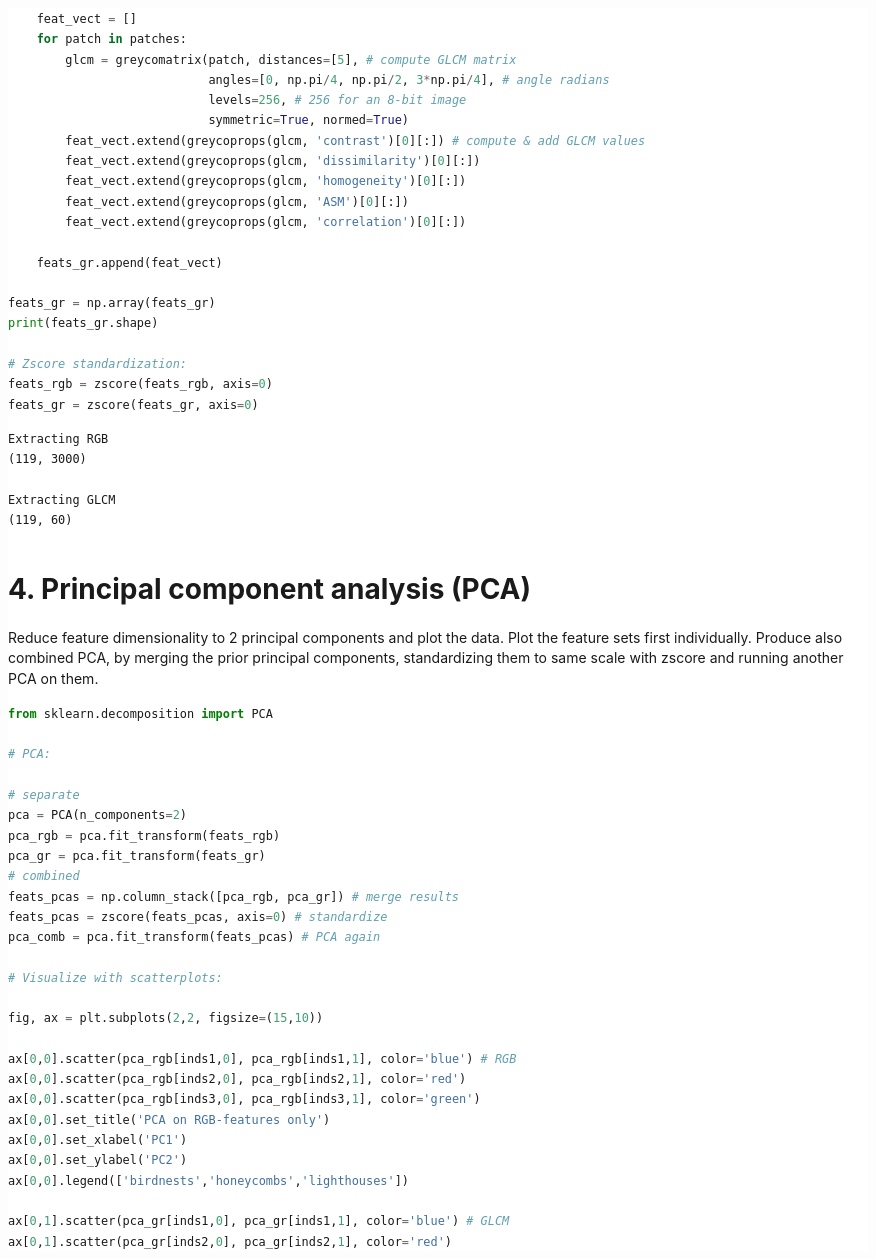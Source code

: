 ```python
    feat_vect = []
    for patch in patches:
        glcm = greycomatrix(patch, distances=[5], # compute GLCM matrix
                            angles=[0, np.pi/4, np.pi/2, 3*np.pi/4], # angle radians
                            levels=256, # 256 for an 8-bit image
                            symmetric=True, normed=True)
        feat_vect.extend(greycoprops(glcm, 'contrast')[0][:]) # compute & add GLCM values
        feat_vect.extend(greycoprops(glcm, 'dissimilarity')[0][:])
        feat_vect.extend(greycoprops(glcm, 'homogeneity')[0][:])
        feat_vect.extend(greycoprops(glcm, 'ASM')[0][:])
        feat_vect.extend(greycoprops(glcm, 'correlation')[0][:])
    
    feats_gr.append(feat_vect)

feats_gr = np.array(feats_gr)
print(feats_gr.shape)

# Zscore standardization:
feats_rgb = zscore(feats_rgb, axis=0)
feats_gr = zscore(feats_gr, axis=0)
```

    
    Extracting RGB
    (119, 3000)
    
    Extracting GLCM
    (119, 60)
    

# 4. Principal component analysis (PCA)
Reduce feature dimensionality to 2 principal components and plot the data. Plot
the feature sets first individually. Produce also combined PCA, by merging the prior
principal components, standardizing them to same scale with zscore and running
another PCA on them.


```python
from sklearn.decomposition import PCA

# PCA:

# separate
pca = PCA(n_components=2)
pca_rgb = pca.fit_transform(feats_rgb)
pca_gr = pca.fit_transform(feats_gr)
# combined
feats_pcas = np.column_stack([pca_rgb, pca_gr]) # merge results
feats_pcas = zscore(feats_pcas, axis=0) # standardize
pca_comb = pca.fit_transform(feats_pcas) # PCA again

# Visualize with scatterplots:

fig, ax = plt.subplots(2,2, figsize=(15,10))

ax[0,0].scatter(pca_rgb[inds1,0], pca_rgb[inds1,1], color='blue') # RGB
ax[0,0].scatter(pca_rgb[inds2,0], pca_rgb[inds2,1], color='red')
ax[0,0].scatter(pca_rgb[inds3,0], pca_rgb[inds3,1], color='green')
ax[0,0].set_title('PCA on RGB-features only')
ax[0,0].set_xlabel('PC1')
ax[0,0].set_ylabel('PC2')
ax[0,0].legend(['birdnests','honeycombs','lighthouses'])

ax[0,1].scatter(pca_gr[inds1,0], pca_gr[inds1,1], color='blue') # GLCM
ax[0,1].scatter(pca_gr[inds2,0], pca_gr[inds2,1], color='red')
```